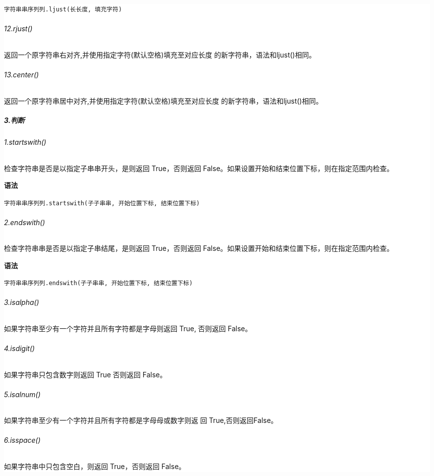 ```
字符串串序列列.ljust(⻓长度, 填充字符)
```



###### 12.rjust()

返回一个原字符串右对齐,并使用指定字符(默认空格)填充至对应长度 的新字符串，语法和ljust()相同。



###### 13.center()

返回一个原字符串居中对齐,并使用指定字符(默认空格)填充至对应长度 的新字符串，语法和ljust()相同。



##### 3.判断

###### 1.startswith()

检查字符串是否是以指定子串串开头，是则返回 True，否则返回 False。如果设置开始和结束位置下标，则在指定范围内检查。

**语法**

```
字符串串序列列.startswith(⼦子串串, 开始位置下标, 结束位置下标)
```





###### 2.endswith()

检查字符串串是否是以指定子串结尾，是则返回 True，否则返回 False。如果设置开始和结束位置下标，则在指定范围内检查。

**语法**

```
字符串串序列列.endswith(⼦子串串, 开始位置下标, 结束位置下标)
```



###### 3.isalpha()

如果字符串至少有一个字符并且所有字符都是字母则返回 True, 否则返回 False。



###### 4.isdigit()

如果字符串只包含数字则返回 True 否则返回 False。



###### 5.isalnum()

如果字符串至少有一个字符并且所有字符都是字⺟母或数字则返 回 True,否则返回False。



###### 6.isspace()

如果字符串中只包含空白，则返回 True，否则返回 False。
